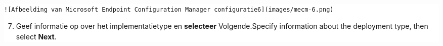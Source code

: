     ![Afbeelding van Microsoft Endpoint Configuration Manager configuratie6](images/mecm-6.png)

7. <span data-ttu-id="cec1f-416">Geef informatie op over het implementatietype en **selecteer** Volgende.</span><span class="sxs-lookup"><span data-stu-id="cec1f-416">Specify information about the deployment type, then select **Next**.</span></span>
